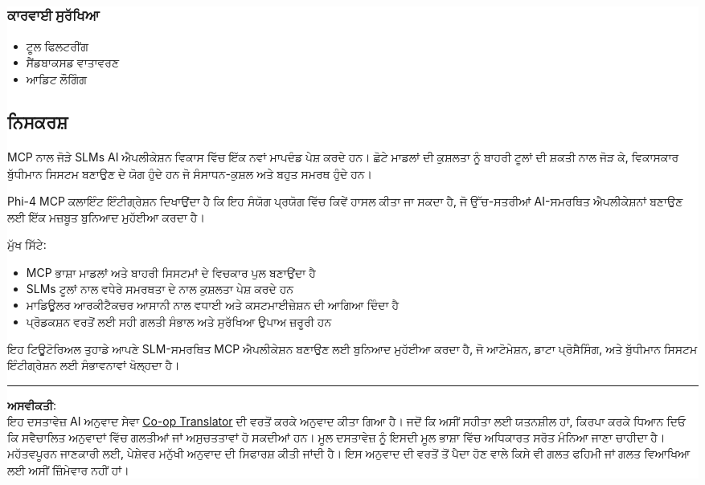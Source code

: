 ### ਕਾਰਵਾਈ ਸੁਰੱਖਿਆ
- ਟੂਲ ਫਿਲਟਰੀਂਗ
- ਸੈਂਡਬਾਕਸਡ ਵਾਤਾਵਰਣ
- ਆਡਿਟ ਲੌਗਿੰਗ

## ਨਿਸਕਰਸ਼

MCP ਨਾਲ ਜੋੜੇ SLMs AI ਐਪਲੀਕੇਸ਼ਨ ਵਿਕਾਸ ਵਿੱਚ ਇੱਕ ਨਵਾਂ ਮਾਪਦੰਡ ਪੇਸ਼ ਕਰਦੇ ਹਨ। ਛੋਟੇ ਮਾਡਲਾਂ ਦੀ ਕੁਸ਼ਲਤਾ ਨੂੰ ਬਾਹਰੀ ਟੂਲਾਂ ਦੀ ਸ਼ਕਤੀ ਨਾਲ ਜੋੜ ਕੇ, ਵਿਕਾਸਕਾਰ ਬੁੱਧੀਮਾਨ ਸਿਸਟਮ ਬਣਾਉਣ ਦੇ ਯੋਗ ਹੁੰਦੇ ਹਨ ਜੋ ਸੰਸਾਧਨ-ਕੁਸ਼ਲ ਅਤੇ ਬਹੁਤ ਸਮਰਥ ਹੁੰਦੇ ਹਨ।

Phi-4 MCP ਕਲਾਇੰਟ ਇੰਟੀਗ੍ਰੇਸ਼ਨ ਦਿਖਾਉਂਦਾ ਹੈ ਕਿ ਇਹ ਸੰਯੋਗ ਪ੍ਰਯੋਗ ਵਿੱਚ ਕਿਵੇਂ ਹਾਸਲ ਕੀਤਾ ਜਾ ਸਕਦਾ ਹੈ, ਜੋ ਉੱਚ-ਸਤਰੀਆਂ AI-ਸਮਰਥਿਤ ਐਪਲੀਕੇਸ਼ਨਾਂ ਬਣਾਉਣ ਲਈ ਇੱਕ ਮਜ਼ਬੂਤ ਬੁਨਿਆਦ ਮੁਹੱਈਆ ਕਰਦਾ ਹੈ।

ਮੁੱਖ ਸਿੱਟੇ:
- MCP ਭਾਸ਼ਾ ਮਾਡਲਾਂ ਅਤੇ ਬਾਹਰੀ ਸਿਸਟਮਾਂ ਦੇ ਵਿਚਕਾਰ ਪੁਲ ਬਣਾਉਂਦਾ ਹੈ
- SLMs ਟੂਲਾਂ ਨਾਲ ਵਧੇਰੇ ਸਮਰਥਤਾ ਦੇ ਨਾਲ ਕੁਸ਼ਲਤਾ ਪੇਸ਼ ਕਰਦੇ ਹਨ
- ਮਾਡਿਊਲਰ ਆਰਕੀਟੈਕਚਰ ਆਸਾਨੀ ਨਾਲ ਵਧਾਈ ਅਤੇ ਕਸਟਮਾਈਜ਼ੇਸ਼ਨ ਦੀ ਆਗਿਆ ਦਿੰਦਾ ਹੈ
- ਪ੍ਰੋਡਕਸ਼ਨ ਵਰਤੋਂ ਲਈ ਸਹੀ ਗਲਤੀ ਸੰਭਾਲ ਅਤੇ ਸੁਰੱਖਿਆ ਉਪਾਅ ਜ਼ਰੂਰੀ ਹਨ

ਇਹ ਟਿਊਟੋਰਿਅਲ ਤੁਹਾਡੇ ਆਪਣੇ SLM-ਸਮਰਥਿਤ MCP ਐਪਲੀਕੇਸ਼ਨ ਬਣਾਉਣ ਲਈ ਬੁਨਿਆਦ ਮੁਹੱਈਆ ਕਰਦਾ ਹੈ, ਜੋ ਆਟੋਮੇਸ਼ਨ, ਡਾਟਾ ਪ੍ਰੋਸੈਸਿੰਗ, ਅਤੇ ਬੁੱਧੀਮਾਨ ਸਿਸਟਮ ਇੰਟੀਗ੍ਰੇਸ਼ਨ ਲਈ ਸੰਭਾਵਨਾਵਾਂ ਖੋਲ੍ਹਦਾ ਹੈ।

---

**ਅਸਵੀਕਤੀ**:  
ਇਹ ਦਸਤਾਵੇਜ਼ AI ਅਨੁਵਾਦ ਸੇਵਾ [Co-op Translator](https://github.com/Azure/co-op-translator) ਦੀ ਵਰਤੋਂ ਕਰਕੇ ਅਨੁਵਾਦ ਕੀਤਾ ਗਿਆ ਹੈ। ਜਦੋਂ ਕਿ ਅਸੀਂ ਸਹੀਤਾ ਲਈ ਯਤਨਸ਼ੀਲ ਹਾਂ, ਕਿਰਪਾ ਕਰਕੇ ਧਿਆਨ ਦਿਓ ਕਿ ਸਵੈਚਾਲਿਤ ਅਨੁਵਾਦਾਂ ਵਿੱਚ ਗਲਤੀਆਂ ਜਾਂ ਅਸੁਚਤਤਾਵਾਂ ਹੋ ਸਕਦੀਆਂ ਹਨ। ਮੂਲ ਦਸਤਾਵੇਜ਼ ਨੂੰ ਇਸਦੀ ਮੂਲ ਭਾਸ਼ਾ ਵਿੱਚ ਅਧਿਕਾਰਤ ਸਰੋਤ ਮੰਨਿਆ ਜਾਣਾ ਚਾਹੀਦਾ ਹੈ। ਮਹੱਤਵਪੂਰਨ ਜਾਣਕਾਰੀ ਲਈ, ਪੇਸ਼ੇਵਰ ਮਨੁੱਖੀ ਅਨੁਵਾਦ ਦੀ ਸਿਫਾਰਸ਼ ਕੀਤੀ ਜਾਂਦੀ ਹੈ। ਇਸ ਅਨੁਵਾਦ ਦੀ ਵਰਤੋਂ ਤੋਂ ਪੈਦਾ ਹੋਣ ਵਾਲੇ ਕਿਸੇ ਵੀ ਗਲਤ ਫਹਿਮੀ ਜਾਂ ਗਲਤ ਵਿਆਖਿਆ ਲਈ ਅਸੀਂ ਜ਼ਿੰਮੇਵਾਰ ਨਹੀਂ ਹਾਂ।